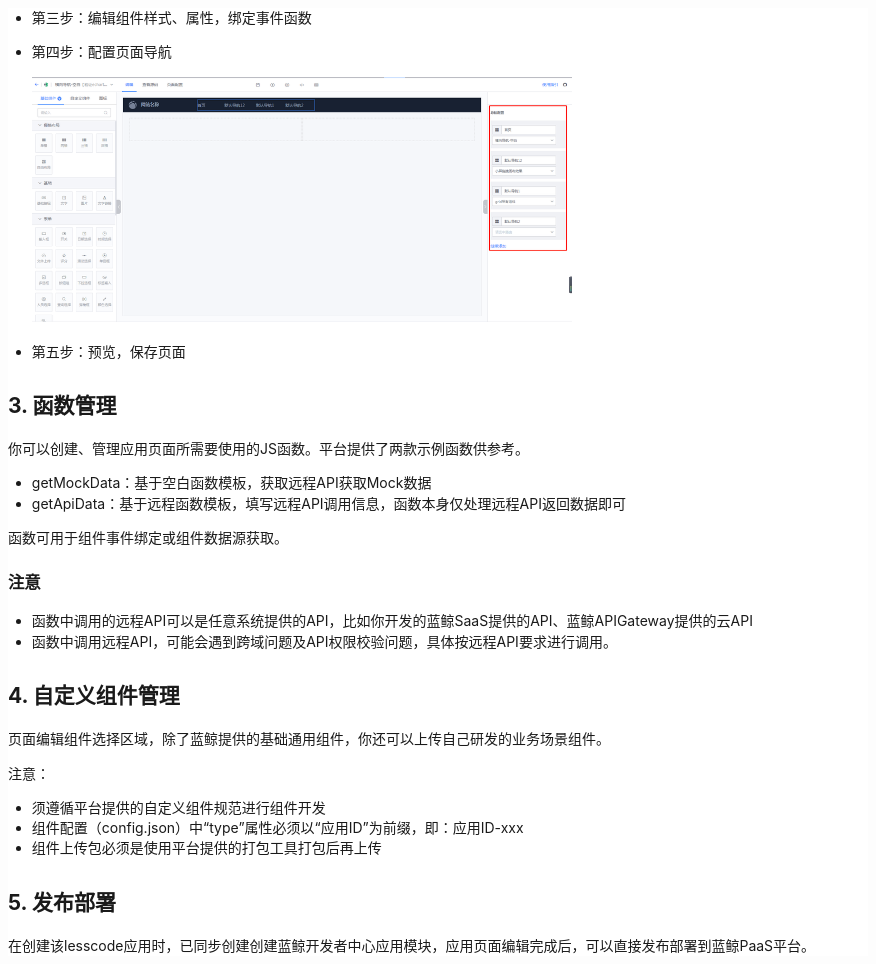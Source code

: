 - 第三步：编辑组件样式、属性，绑定事件函数

- 第四步：配置页面导航

    <img src="../../../images/help/page11.png" alt="grid" width="540" class="help-img">

- 第五步：预览，保存页面

## 3. 函数管理
你可以创建、管理应用页面所需要使用的JS函数。平台提供了两款示例函数供参考。
- getMockData：基于空白函数模板，获取远程API获取Mock数据
- getApiData：基于远程函数模板，填写远程API调用信息，函数本身仅处理远程API返回数据即可

函数可用于组件事件绑定或组件数据源获取。

### 注意
- 函数中调用的远程API可以是任意系统提供的API，比如你开发的蓝鲸SaaS提供的API、蓝鲸APIGateway提供的云API
- 函数中调用远程API，可能会遇到跨域问题及API权限校验问题，具体按远程API要求进行调用。


## 4. 自定义组件管理
页面编辑组件选择区域，除了蓝鲸提供的基础通用组件，你还可以上传自己研发的业务场景组件。

注意：
- 须遵循平台提供的自定义组件规范进行组件开发
- 组件配置（config.json）中“type”属性必须以“应用ID”为前缀，即：应用ID-xxx
- 组件上传包必须是使用平台提供的打包工具打包后再上传

## 5. 发布部署


  在创建该lesscode应用时，已同步创建创建蓝鲸开发者中心应用模块，应用页面编辑完成后，可以直接发布部署到蓝鲸PaaS平台。
